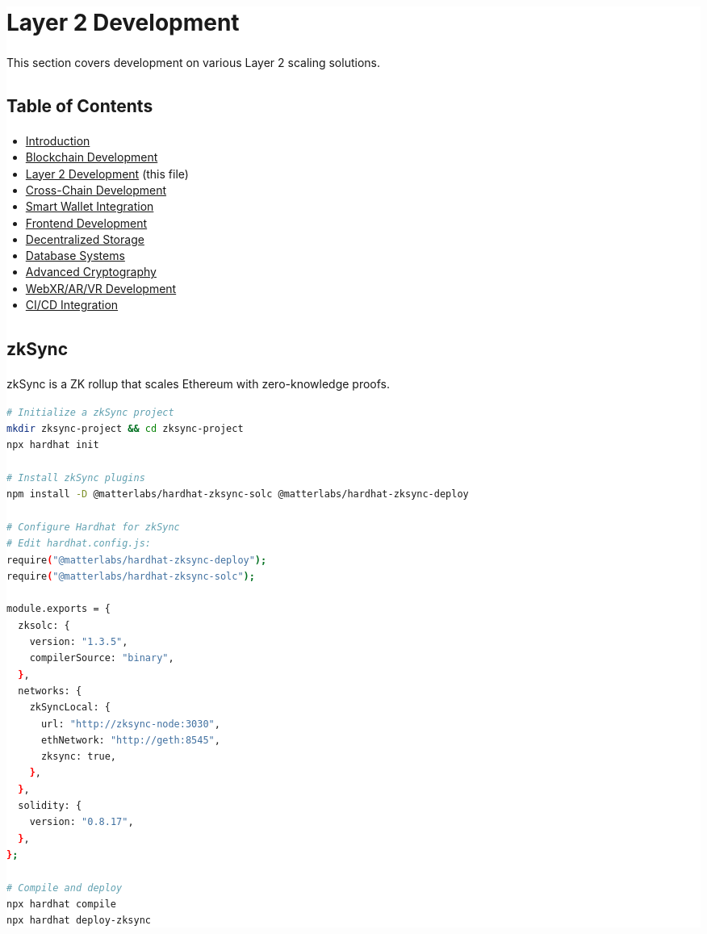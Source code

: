 # Layer 2 Development

This section covers development on various Layer 2 scaling solutions.

## Table of Contents

- [Introduction](./USAGE-INTRO.md)
- [Blockchain Development](./USAGE-BLOCKCHAIN.md)
- [Layer 2 Development](#layer-2-development) (this file)
- [Cross-Chain Development](./USAGE-CROSSCHAIN.md)
- [Smart Wallet Integration](./USAGE-WALLETS.md)
- [Frontend Development](./USAGE-FRONTEND.md)
- [Decentralized Storage](./USAGE-STORAGE.md)
- [Database Systems](./USAGE-DATABASES.md)
- [Advanced Cryptography](./USAGE-CRYPTO.md)
- [WebXR/AR/VR Development](./USAGE-WEBXR.md)
- [CI/CD Integration](./USAGE-CICD.md)

## zkSync

zkSync is a ZK rollup that scales Ethereum with zero-knowledge proofs.

```bash
# Initialize a zkSync project
mkdir zksync-project && cd zksync-project
npx hardhat init

# Install zkSync plugins
npm install -D @matterlabs/hardhat-zksync-solc @matterlabs/hardhat-zksync-deploy

# Configure Hardhat for zkSync
# Edit hardhat.config.js:
require("@matterlabs/hardhat-zksync-deploy");
require("@matterlabs/hardhat-zksync-solc");

module.exports = {
  zksolc: {
    version: "1.3.5",
    compilerSource: "binary",
  },
  networks: {
    zkSyncLocal: {
      url: "http://zksync-node:3030",
      ethNetwork: "http://geth:8545",
      zksync: true,
    },
  },
  solidity: {
    version: "0.8.17",
  },
};

# Compile and deploy
npx hardhat compile
npx hardhat deploy-zksync
```
